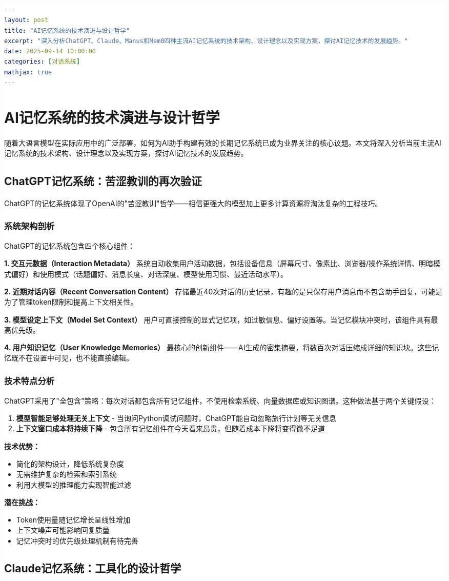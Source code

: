 ```yaml
---
layout: post
title: "AI记忆系统的技术演进与设计哲学"
excerpt: "深入分析ChatGPT、Claude、Manus和Mem0四种主流AI记忆系统的技术架构、设计理念以及实现方案，探讨AI记忆技术的发展趋势。"
date: 2025-09-14 10:00:00
categories: [对话系统]
mathjax: true
---
```


# AI记忆系统的技术演进与设计哲学

随着大语言模型在实际应用中的广泛部署，如何为AI助手构建有效的长期记忆系统已成为业界关注的核心议题。本文将深入分析当前主流AI记忆系统的技术架构、设计理念以及实现方案，探讨AI记忆技术的发展趋势。

## ChatGPT记忆系统：苦涩教训的再次验证

ChatGPT的记忆系统体现了OpenAI的"苦涩教训"哲学——相信更强大的模型加上更多计算资源将淘汰复杂的工程技巧。

### 系统架构剖析

ChatGPT的记忆系统包含四个核心组件：

**1. 交互元数据（Interaction Metadata）**
系统自动收集用户活动数据，包括设备信息（屏幕尺寸、像素比、浏览器/操作系统详情、明暗模式偏好）和使用模式（话题偏好、消息长度、对话深度、模型使用习惯、最近活动水平）。

**2. 近期对话内容（Recent Conversation Content）**
存储最近40次对话的历史记录，有趣的是只保存用户消息而不包含助手回复，可能是为了管理token限制和提高上下文相关性。

**3. 模型设定上下文（Model Set Context）**
用户可直接控制的显式记忆项，如过敏信息、偏好设置等。当记忆模块冲突时，该组件具有最高优先级。

**4. 用户知识记忆（User Knowledge Memories）**
最核心的创新组件——AI生成的密集摘要，将数百次对话压缩成详细的知识块。这些记忆既不在设置中可见，也不能直接编辑。

### 技术特点分析

ChatGPT采用了"全包含"策略：每次对话都包含所有记忆组件，不使用检索系统、向量数据库或知识图谱。这种做法基于两个关键假设：

1. **模型智能足够处理无关上下文** - 当询问Python调试问题时，ChatGPT能自动忽略旅行计划等无关信息
2. **上下文窗口成本将持续下降** - 包含所有记忆组件在今天看来昂贵，但随着成本下降将变得微不足道

**技术优势：**
- 简化的架构设计，降低系统复杂度
- 无需维护复杂的检索和索引系统
- 利用大模型的推理能力实现智能过滤

**潜在挑战：**
- Token使用量随记忆增长呈线性增加
- 上下文噪声可能影响回复质量
- 记忆冲突时的优先级处理机制有待完善

## Claude记忆系统：工具化的设计哲学
